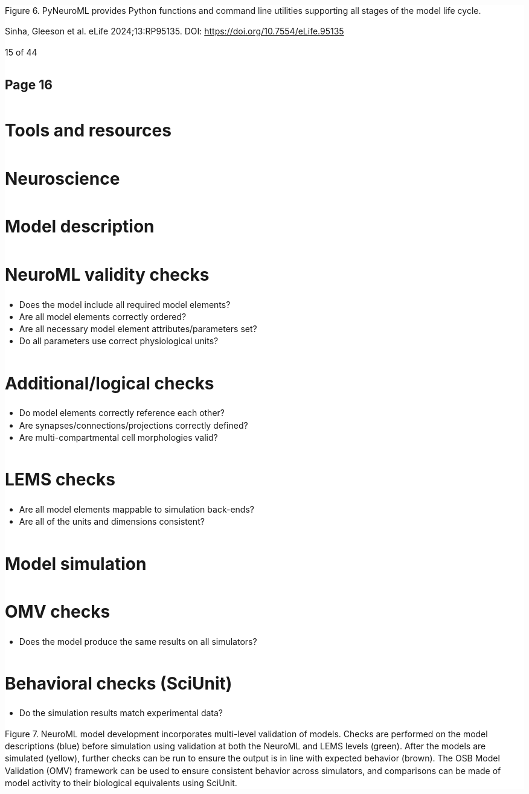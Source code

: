 Figure 6. PyNeuroML provides Python functions and command line utilities supporting all stages of the model life cycle.

Sinha, Gleeson et al. eLife 2024;13:RP95135. DOI: https://doi.org/10.7554/eLife.95135

15 of 44

## Page 16

# Tools and resources

# Neuroscience

# Model description

# NeuroML validity checks

- Does the model include all required model elements?
- Are all model elements correctly ordered?
- Are all necessary model element attributes/parameters set?
- Do all parameters use correct physiological units?

# Additional/logical checks

- Do model elements correctly reference each other?
- Are synapses/connections/projections correctly defined?
- Are multi-compartmental cell morphologies valid?

# LEMS checks

- Are all model elements mappable to simulation back-ends?
- Are all of the units and dimensions consistent?

# Model simulation

# OMV checks

- Does the model produce the same results on all simulators?

# Behavioral checks (SciUnit)

- Do the simulation results match experimental data?

Figure 7. NeuroML model development incorporates multi-level validation of models. Checks are performed on the model descriptions (blue) before simulation using validation at both the NeuroML and LEMS levels (green). After the models are simulated (yellow), further checks can be run to ensure the output is in line with expected behavior (brown). The OSB Model Validation (OMV) framework can be used to ensure consistent behavior across simulators, and comparisons can be made of model activity to their biological equivalents using SciUnit.
